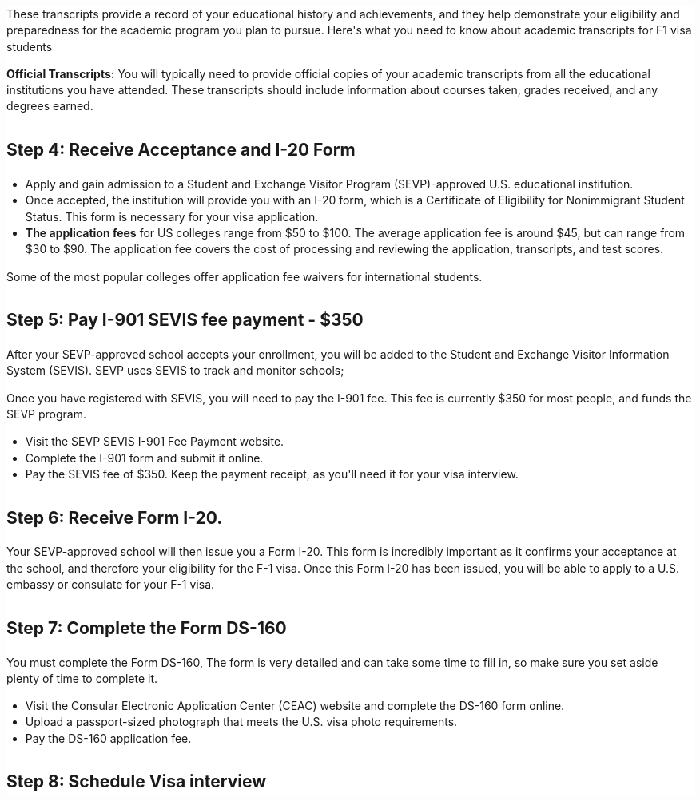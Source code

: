  These transcripts provide a record of your educational history and achievements, and they help demonstrate your eligibility and preparedness for the academic program you plan to pursue. Here's what you need to know about academic transcripts for F1 visa students

 **Official Transcripts:** You will typically need to provide official copies of your academic transcripts from all the educational institutions you have attended. These transcripts should include information about courses taken, grades received, and any degrees earned.


## Step 4: Receive Acceptance and I-20 Form

- Apply and gain admission to a Student and Exchange Visitor Program (SEVP)-approved U.S. educational institution.
- Once accepted, the institution will provide you with an I-20 form, which is a Certificate of Eligibility for Nonimmigrant Student Status. This form is necessary for your visa application.
- **The application fees** for US colleges range from $50 to $100. The average application fee is around $45, but can range from $30 to $90. The application fee covers the cost of processing and reviewing the application, transcripts, and test scores.

Some of the most popular colleges offer application fee waivers for international students. 


## Step 5: Pay I-901 SEVIS fee payment - $350


After your SEVP-approved school accepts your enrollment, you will be added to the Student and Exchange Visitor Information System (SEVIS). SEVP uses SEVIS to track and monitor schools;

Once you have registered with SEVIS, you will need to pay the I-901 fee. This fee is currently $350 for most people, and funds the SEVP program.

- Visit the SEVP SEVIS I-901 Fee Payment website.
- Complete the I-901 form and submit it online.
- Pay the SEVIS fee of $350. Keep the payment receipt, as you'll need it for your visa interview.

## Step 6: Receive Form I-20. 

Your SEVP-approved school will then issue you a Form I-20. This form is incredibly important as it confirms your acceptance at the school, and therefore your eligibility for the F-1 visa. Once this Form I-20 has been issued, you will be able to apply to a U.S. embassy or consulate for your F-1 visa.

## Step 7: Complete the Form DS-160

You must complete the Form DS-160, The form is very detailed and can take some time to fill in, so make sure you set aside plenty of time to complete it.

- Visit the Consular Electronic Application Center (CEAC) website and complete the DS-160 form online.
- Upload a passport-sized photograph that meets the U.S. visa photo requirements.
- Pay the DS-160 application fee.

## Step 8: Schedule Visa interview 
